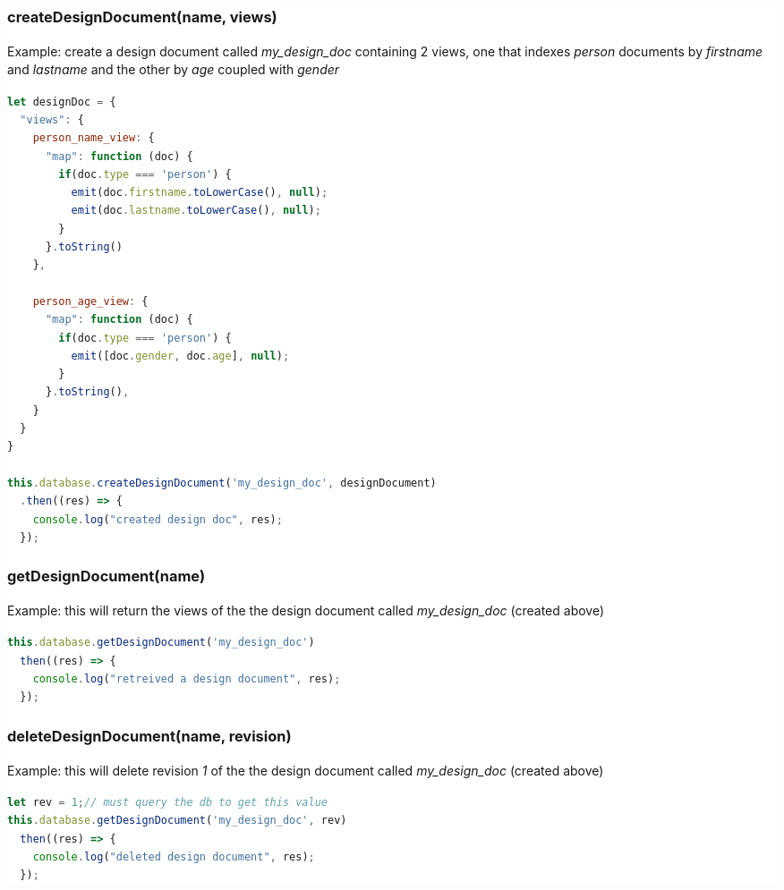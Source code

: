 ### createDesignDocument(name, views)
Example: create a design document called _my_design_doc_ containing 2 views, one that indexes _person_ documents by *firstname* and *lastname* and the other by *age* coupled with *gender*
```js
let designDoc = {
  "views": {
    person_name_view: {
      "map": function (doc) {
        if(doc.type === 'person') {
          emit(doc.firstname.toLowerCase(), null);
          emit(doc.lastname.toLowerCase(), null);
        }
      }.toString()
    },

    person_age_view: {
      "map": function (doc) {
        if(doc.type === 'person') {
          emit([doc.gender, doc.age], null);
        }
      }.toString(),
    }
  }
}

this.database.createDesignDocument('my_design_doc', designDocument)
  .then((res) => {
    console.log("created design doc", res);
  });
```

### getDesignDocument(name)
Example: this will return the views of the the design document called _my_design_doc_ (created above)
```js
this.database.getDesignDocument('my_design_doc')
  then((res) => {
    console.log("retreived a design document", res);
  });
```

### deleteDesignDocument(name, revision)
Example: this will delete revision _1_ of the the design document called _my_design_doc_ (created above)
```js
let rev = 1;// must query the db to get this value
this.database.getDesignDocument('my_design_doc', rev)
  then((res) => {
    console.log("deleted design document", res);
  });
```

